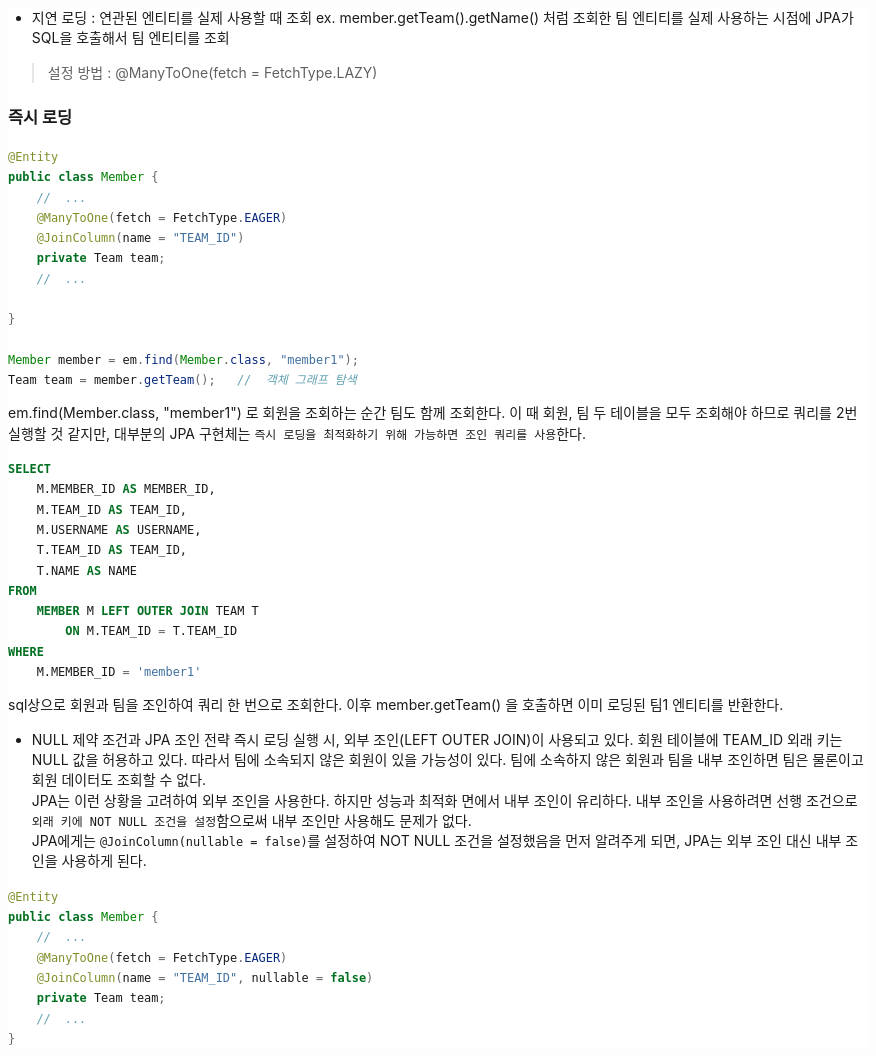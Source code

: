 * 지연 로딩 : 연관된 엔티티를 실제 사용할 때 조회
ex. member.getTeam().getName() 처럼 조회한 팀 엔티티를 실제 사용하는 시점에 JPA가 SQL을 호출해서 팀 엔티티를 조회
> 설정 방법 : @ManyToOne(fetch = FetchType.LAZY)

### 즉시 로딩
```java
@Entity
public class Member {
    //  ...
    @ManyToOne(fetch = FetchType.EAGER)
    @JoinColumn(name = "TEAM_ID")
    private Team team;
    //  ...
    
}

Member member = em.find(Member.class, "member1");
Team team = member.getTeam();   //  객체 그래프 탐색
```
em.find(Member.class, "member1") 로 회원을 조회하는 순간 팀도 함께 조회한다. 이 때 회원, 팀 두 테이블을 모두 조회해야 하므로 쿼리를 2번 실행할 것 같지만, 대부분의 JPA 구현체는 `즉시 로딩을 최적화하기 위해 가능하면 조인 쿼리를 사용`한다.
```sql
SELECT
    M.MEMBER_ID AS MEMBER_ID,
    M.TEAM_ID AS TEAM_ID,
    M.USERNAME AS USERNAME,
    T.TEAM_ID AS TEAM_ID,
    T.NAME AS NAME
FROM
    MEMBER M LEFT OUTER JOIN TEAM T
        ON M.TEAM_ID = T.TEAM_ID
WHERE
    M.MEMBER_ID = 'member1'
```
sql상으로 회원과 팀을 조인하여 쿼리 한 번으로 조회한다. 이후 member.getTeam() 을 호출하면 이미 로딩된 팀1 엔티티를 반환한다.
* NULL 제약 조건과 JPA 조인 전략
즉시 로딩 실행 시, 외부 조인(LEFT OUTER JOIN)이 사용되고 있다. 회원 테이블에 TEAM_ID 외래 키는 NULL 값을 허용하고 있다. 따라서 팀에 소속되지 않은 회원이 있을 가능성이 있다. 팀에 소속하지 않은 회원과 팀을 내부 조인하면 팀은 물론이고 회원 데이터도 조회할 수 없다.<br>
JPA는 이런 상황을 고려하여 외부 조인을 사용한다. 하지만 성능과 최적화 면에서 내부 조인이 유리하다. 내부 조인을 사용하려면 선행 조건으로 `외래 키에 NOT NULL 조건을 설정`함으로써 내부 조인만 사용해도 문제가 없다.<br>
JPA에게는 `@JoinColumn(nullable = false)`를 설정하여 NOT NULL 조건을 설정했음을 먼저 알려주게 되면, JPA는 외부 조인 대신 내부 조인을 사용하게 된다.
```java
@Entity
public class Member {
    //  ...
    @ManyToOne(fetch = FetchType.EAGER)
    @JoinColumn(name = "TEAM_ID", nullable = false)
    private Team team;
    //  ...
}
```
